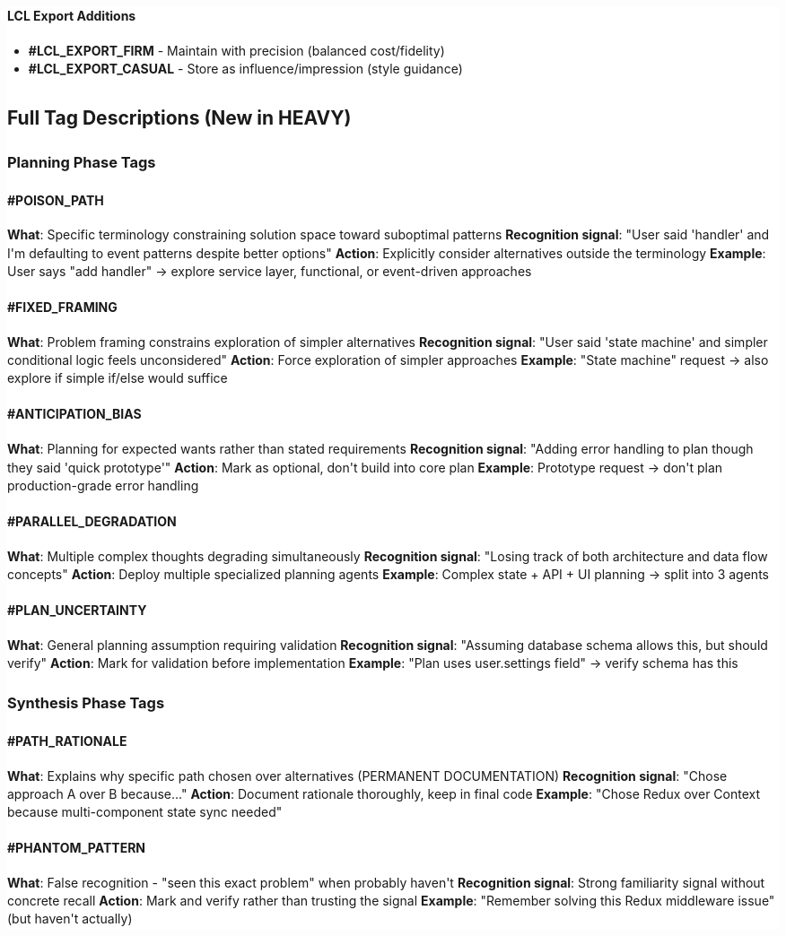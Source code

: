 #### LCL Export Additions
- **#LCL_EXPORT_FIRM** - Maintain with precision (balanced cost/fidelity)
- **#LCL_EXPORT_CASUAL** - Store as influence/impression (style guidance)

## Full Tag Descriptions (New in HEAVY)

### Planning Phase Tags

#### #POISON_PATH
**What**: Specific terminology constraining solution space toward suboptimal patterns
**Recognition signal**: "User said 'handler' and I'm defaulting to event patterns despite better options"
**Action**: Explicitly consider alternatives outside the terminology
**Example**: User says "add handler" → explore service layer, functional, or event-driven approaches

#### #FIXED_FRAMING
**What**: Problem framing constrains exploration of simpler alternatives
**Recognition signal**: "User said 'state machine' and simpler conditional logic feels unconsidered"
**Action**: Force exploration of simpler approaches
**Example**: "State machine" request → also explore if simple if/else would suffice

#### #ANTICIPATION_BIAS
**What**: Planning for expected wants rather than stated requirements
**Recognition signal**: "Adding error handling to plan though they said 'quick prototype'"
**Action**: Mark as optional, don't build into core plan
**Example**: Prototype request → don't plan production-grade error handling

#### #PARALLEL_DEGRADATION
**What**: Multiple complex thoughts degrading simultaneously
**Recognition signal**: "Losing track of both architecture and data flow concepts"
**Action**: Deploy multiple specialized planning agents
**Example**: Complex state + API + UI planning → split into 3 agents

#### #PLAN_UNCERTAINTY
**What**: General planning assumption requiring validation
**Recognition signal**: "Assuming database schema allows this, but should verify"
**Action**: Mark for validation before implementation
**Example**: "Plan uses user.settings field" → verify schema has this

### Synthesis Phase Tags

#### #PATH_RATIONALE
**What**: Explains why specific path chosen over alternatives (PERMANENT DOCUMENTATION)
**Recognition signal**: "Chose approach A over B because..."
**Action**: Document rationale thoroughly, keep in final code
**Example**: "Chose Redux over Context because multi-component state sync needed"

#### #PHANTOM_PATTERN
**What**: False recognition - "seen this exact problem" when probably haven't
**Recognition signal**: Strong familiarity signal without concrete recall
**Action**: Mark and verify rather than trusting the signal
**Example**: "Remember solving this Redux middleware issue" (but haven't actually)
